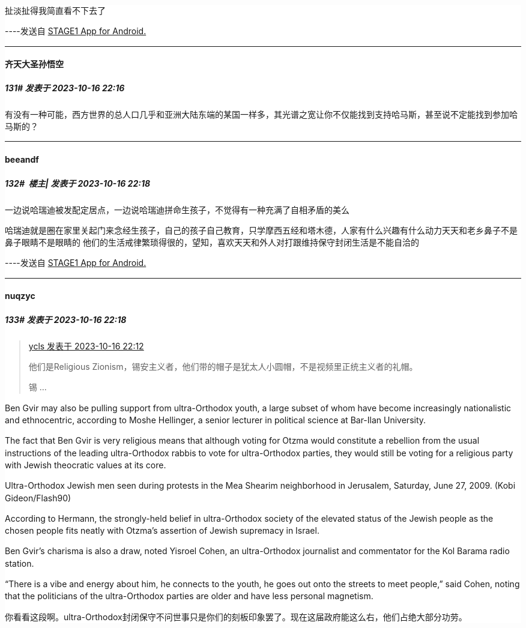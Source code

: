 扯淡扯得我简直看不下去了

----发送自 [STAGE1 App for Android.](http://stage1.5j4m.com/?1.37)


*****

####  齐天大圣孙悟空  
##### 131#       发表于 2023-10-16 22:16

有没有一种可能，西方世界的总人口几乎和亚洲大陆东端的某国一样多，其光谱之宽让你不仅能找到支持哈马斯，甚至说不定能找到参加哈马斯的？

*****

####  beeandf  
##### 132#         楼主| 发表于 2023-10-16 22:18

一边说哈瑞迪被发配定居点，一边说哈瑞迪拼命生孩子，不觉得有一种充满了自相矛盾的美么

哈瑞迪就是圈在家里关起门来念经生孩子，自己的孩子自己教育，只学摩西五经和塔木德，人家有什么兴趣有什么动力天天和老乡鼻子不是鼻子眼睛不是眼睛的
他们的生活戒律繁琐得很的，望知，喜欢天天和外人对打跟维持保守封闭生活是不能自洽的

----发送自 [STAGE1 App for Android.](http://stage1.5j4m.com/?1.37)

*****

####  nuqzyc  
##### 133#       发表于 2023-10-16 22:18

<blockquote><a href="httphttps://bbs.saraba1st.com/2b/forum.php?mod=redirect&amp;goto=findpost&amp;pid=62736371&amp;ptid=2156767" target="_blank">ycls 发表于 2023-10-16 22:12</a>

他们是Religious Zionism，锡安主义者，他们带的帽子是犹太人小圆帽，不是视频里正统主义者的礼帽。

锡 ...</blockquote>
Ben Gvir may also be pulling support from ultra-Orthodox youth, a large subset of whom have become increasingly nationalistic and ethnocentric, according to Moshe Hellinger, a senior lecturer in political science at Bar-Ilan University.

The fact that Ben Gvir is very religious means that although voting for Otzma would constitute a rebellion from the usual instructions of the leading ultra-Orthodox rabbis to vote for ultra-Orthodox parties, they would still be voting for a religious party with Jewish theocratic values at its core.

Ultra-Orthodox Jewish men seen during protests in the Mea Shearim neighborhood in Jerusalem, Saturday, June 27, 2009. (Kobi Gideon/Flash90)

According to Hermann, the strongly-held belief in ultra-Orthodox society of the elevated status of the Jewish people as the chosen people fits neatly with Otzma’s assertion of Jewish supremacy in Israel.

Ben Gvir’s charisma is also a draw, noted Yisroel Cohen, an ultra-Orthodox journalist and commentator for the Kol Barama radio station.

“There is a vibe and energy about him, he connects to the youth, he goes out onto the streets to meet people,” said Cohen, noting that the politicians of the ultra-Orthodox parties are older and have less personal magnetism.

你看看这段啊。ultra-Orthodox封闭保守不问世事只是你们的刻板印象罢了。现在这届政府能这么右，他们占绝大部分功劳。
